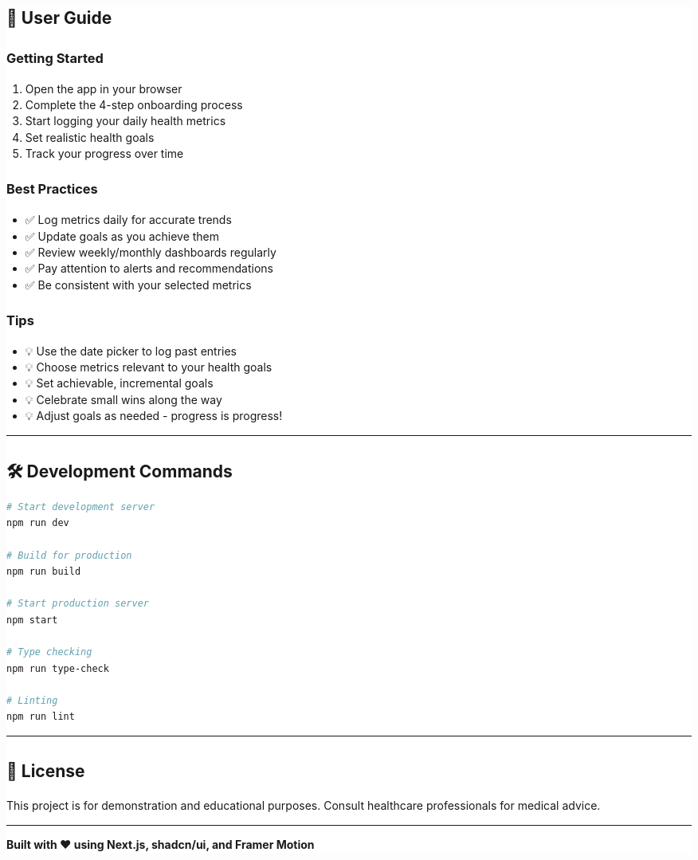 ## 📖 User Guide

### Getting Started

1. Open the app in your browser
2. Complete the 4-step onboarding process
3. Start logging your daily health metrics
4. Set realistic health goals
5. Track your progress over time

### Best Practices

- ✅ Log metrics daily for accurate trends
- ✅ Update goals as you achieve them
- ✅ Review weekly/monthly dashboards regularly
- ✅ Pay attention to alerts and recommendations
- ✅ Be consistent with your selected metrics

### Tips

- 💡 Use the date picker to log past entries
- 💡 Choose metrics relevant to your health goals
- 💡 Set achievable, incremental goals
- 💡 Celebrate small wins along the way
- 💡 Adjust goals as needed - progress is progress!

---

## 🛠️ Development Commands

```bash
# Start development server
npm run dev

# Build for production
npm run build

# Start production server
npm start

# Type checking
npm run type-check

# Linting
npm run lint
```

---

## 📄 License

This project is for demonstration and educational purposes. Consult healthcare professionals for medical advice.

---

**Built with ❤️ using Next.js, shadcn/ui, and Framer Motion**
